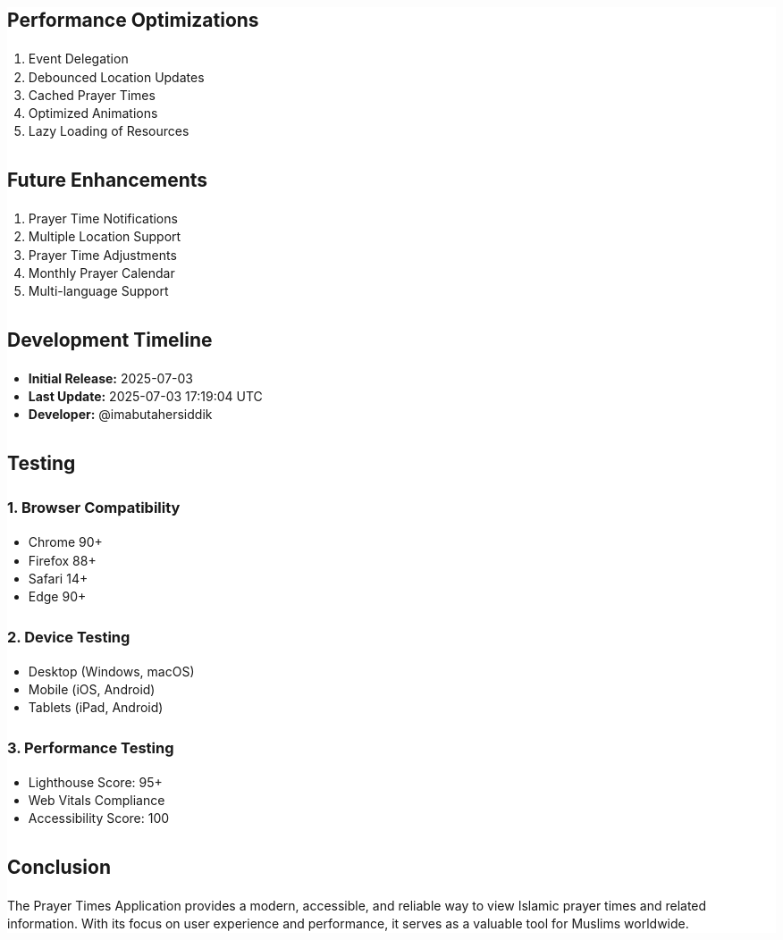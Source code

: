 ## Performance Optimizations

1. Event Delegation
2. Debounced Location Updates
3. Cached Prayer Times
4. Optimized Animations
5. Lazy Loading of Resources

## Future Enhancements

1. Prayer Time Notifications
2. Multiple Location Support
3. Prayer Time Adjustments
4. Monthly Prayer Calendar
5. Multi-language Support

## Development Timeline
- **Initial Release:** 2025-07-03
- **Last Update:** 2025-07-03 17:19:04 UTC
- **Developer:** @imabutahersiddik

## Testing

### 1. Browser Compatibility
- Chrome 90+
- Firefox 88+
- Safari 14+
- Edge 90+

### 2. Device Testing
- Desktop (Windows, macOS)
- Mobile (iOS, Android)
- Tablets (iPad, Android)

### 3. Performance Testing
- Lighthouse Score: 95+
- Web Vitals Compliance
- Accessibility Score: 100

## Conclusion
The Prayer Times Application provides a modern, accessible, and reliable way to view Islamic prayer times and related information. With its focus on user experience and performance, it serves as a valuable tool for Muslims worldwide.
